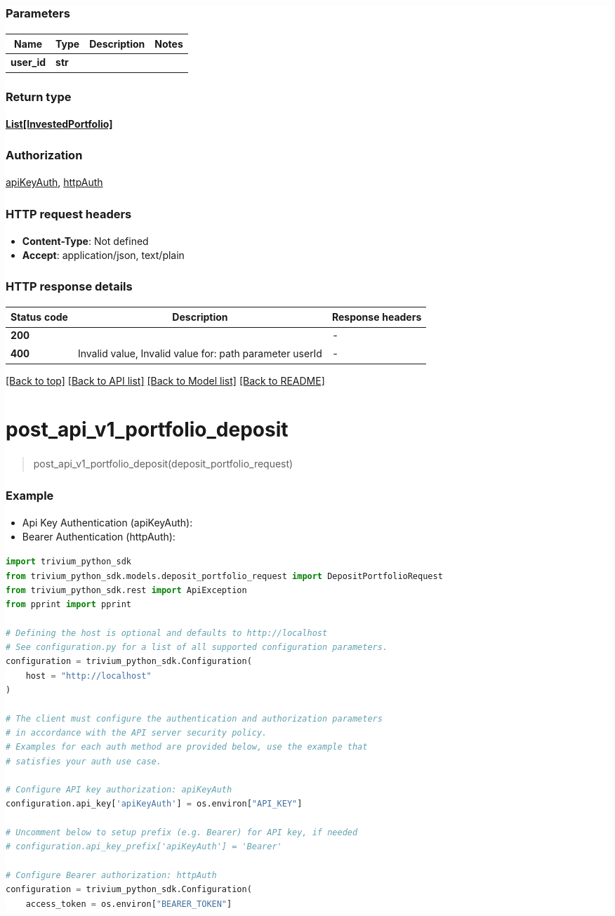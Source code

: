

### Parameters


Name | Type | Description  | Notes
------------- | ------------- | ------------- | -------------
 **user_id** | **str**|  | 

### Return type

[**List[InvestedPortfolio]**](InvestedPortfolio.md)

### Authorization

[apiKeyAuth](../README.md#apiKeyAuth), [httpAuth](../README.md#httpAuth)

### HTTP request headers

 - **Content-Type**: Not defined
 - **Accept**: application/json, text/plain

### HTTP response details

| Status code | Description | Response headers |
|-------------|-------------|------------------|
**200** |  |  -  |
**400** | Invalid value, Invalid value for: path parameter userId |  -  |

[[Back to top]](#) [[Back to API list]](../README.md#documentation-for-api-endpoints) [[Back to Model list]](../README.md#documentation-for-models) [[Back to README]](../README.md)

# **post_api_v1_portfolio_deposit**
> post_api_v1_portfolio_deposit(deposit_portfolio_request)

### Example

* Api Key Authentication (apiKeyAuth):
* Bearer Authentication (httpAuth):

```python
import trivium_python_sdk
from trivium_python_sdk.models.deposit_portfolio_request import DepositPortfolioRequest
from trivium_python_sdk.rest import ApiException
from pprint import pprint

# Defining the host is optional and defaults to http://localhost
# See configuration.py for a list of all supported configuration parameters.
configuration = trivium_python_sdk.Configuration(
    host = "http://localhost"
)

# The client must configure the authentication and authorization parameters
# in accordance with the API server security policy.
# Examples for each auth method are provided below, use the example that
# satisfies your auth use case.

# Configure API key authorization: apiKeyAuth
configuration.api_key['apiKeyAuth'] = os.environ["API_KEY"]

# Uncomment below to setup prefix (e.g. Bearer) for API key, if needed
# configuration.api_key_prefix['apiKeyAuth'] = 'Bearer'

# Configure Bearer authorization: httpAuth
configuration = trivium_python_sdk.Configuration(
    access_token = os.environ["BEARER_TOKEN"]
```